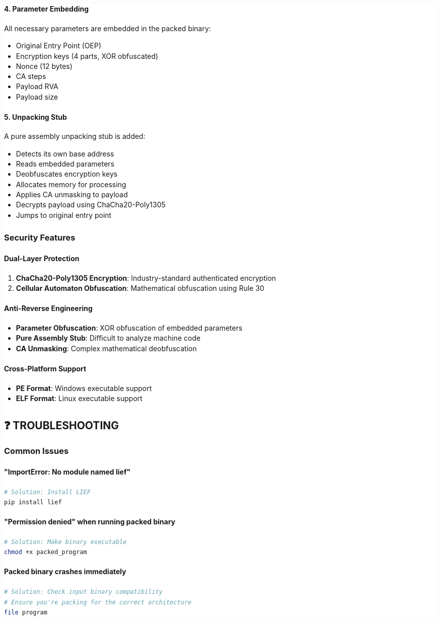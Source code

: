 #### 4. Parameter Embedding
All necessary parameters are embedded in the packed binary:
- Original Entry Point (OEP)
- Encryption keys (4 parts, XOR obfuscated)
- Nonce (12 bytes)
- CA steps
- Payload RVA
- Payload size

#### 5. Unpacking Stub
A pure assembly unpacking stub is added:
- Detects its own base address
- Reads embedded parameters
- Deobfuscates encryption keys
- Allocates memory for processing
- Applies CA unmasking to payload
- Decrypts payload using ChaCha20-Poly1305
- Jumps to original entry point

### Security Features

#### Dual-Layer Protection
1. **ChaCha20-Poly1305 Encryption**: Industry-standard authenticated encryption
2. **Cellular Automaton Obfuscation**: Mathematical obfuscation using Rule 30

#### Anti-Reverse Engineering
- **Parameter Obfuscation**: XOR obfuscation of embedded parameters
- **Pure Assembly Stub**: Difficult to analyze machine code
- **CA Unmasking**: Complex mathematical deobfuscation

#### Cross-Platform Support
- **PE Format**: Windows executable support
- **ELF Format**: Linux executable support

## ❓ TROUBLESHOOTING

### Common Issues

#### "ImportError: No module named lief"
```bash
# Solution: Install LIEF
pip install lief
```

#### "Permission denied" when running packed binary
```bash
# Solution: Make binary executable
chmod +x packed_program
```

#### Packed binary crashes immediately
```bash
# Solution: Check input binary compatibility
# Ensure you're packing for the correct architecture
file program
```
